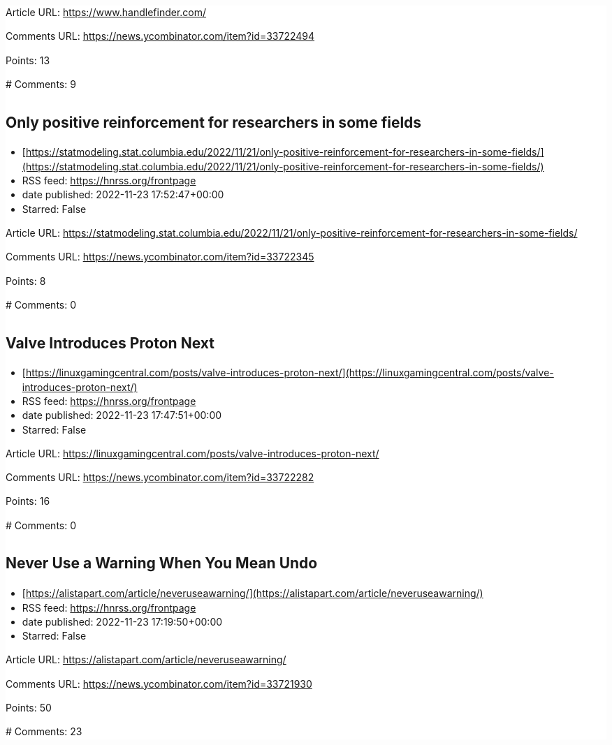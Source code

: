 <p>Article URL: <a href="https://www.handlefinder.com/">https://www.handlefinder.com/</a></p>
<p>Comments URL: <a href="https://news.ycombinator.com/item?id=33722494">https://news.ycombinator.com/item?id=33722494</a></p>
<p>Points: 13</p>
<p># Comments: 9</p>

## Only positive reinforcement for researchers in some fields
 - [https://statmodeling.stat.columbia.edu/2022/11/21/only-positive-reinforcement-for-researchers-in-some-fields/](https://statmodeling.stat.columbia.edu/2022/11/21/only-positive-reinforcement-for-researchers-in-some-fields/)
 - RSS feed: https://hnrss.org/frontpage
 - date published: 2022-11-23 17:52:47+00:00
 - Starred: False

<p>Article URL: <a href="https://statmodeling.stat.columbia.edu/2022/11/21/only-positive-reinforcement-for-researchers-in-some-fields/">https://statmodeling.stat.columbia.edu/2022/11/21/only-positive-reinforcement-for-researchers-in-some-fields/</a></p>
<p>Comments URL: <a href="https://news.ycombinator.com/item?id=33722345">https://news.ycombinator.com/item?id=33722345</a></p>
<p>Points: 8</p>
<p># Comments: 0</p>

## Valve Introduces Proton Next
 - [https://linuxgamingcentral.com/posts/valve-introduces-proton-next/](https://linuxgamingcentral.com/posts/valve-introduces-proton-next/)
 - RSS feed: https://hnrss.org/frontpage
 - date published: 2022-11-23 17:47:51+00:00
 - Starred: False

<p>Article URL: <a href="https://linuxgamingcentral.com/posts/valve-introduces-proton-next/">https://linuxgamingcentral.com/posts/valve-introduces-proton-next/</a></p>
<p>Comments URL: <a href="https://news.ycombinator.com/item?id=33722282">https://news.ycombinator.com/item?id=33722282</a></p>
<p>Points: 16</p>
<p># Comments: 0</p>

## Never Use a Warning When You Mean Undo
 - [https://alistapart.com/article/neveruseawarning/](https://alistapart.com/article/neveruseawarning/)
 - RSS feed: https://hnrss.org/frontpage
 - date published: 2022-11-23 17:19:50+00:00
 - Starred: False

<p>Article URL: <a href="https://alistapart.com/article/neveruseawarning/">https://alistapart.com/article/neveruseawarning/</a></p>
<p>Comments URL: <a href="https://news.ycombinator.com/item?id=33721930">https://news.ycombinator.com/item?id=33721930</a></p>
<p>Points: 50</p>
<p># Comments: 23</p>
